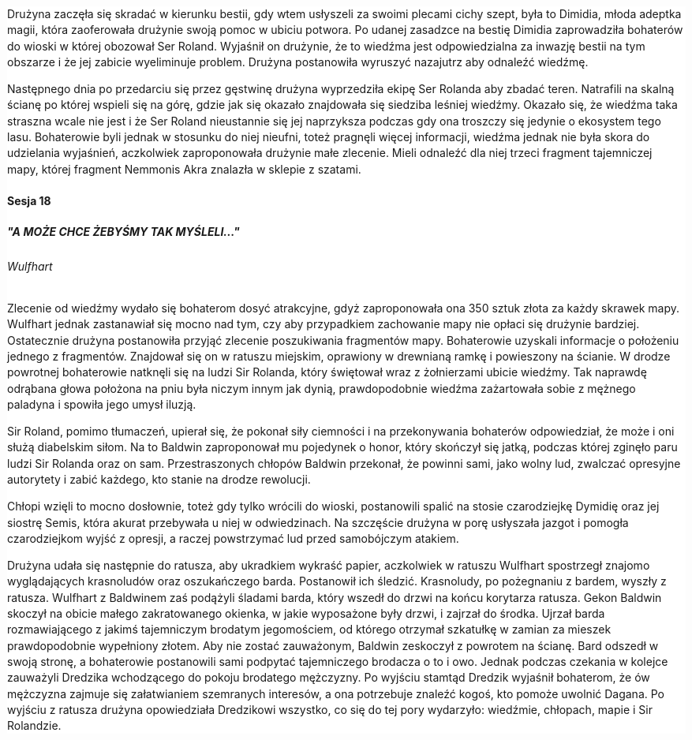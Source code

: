 Drużyna zaczęła się skradać w kierunku bestii, gdy wtem usłyszeli za swoimi plecami cichy szept, była to Dimidia, młoda adeptka magii, która zaoferowała drużynie swoją pomoc w ubiciu potwora. Po udanej zasadzce na bestię Dimidia zaprowadziła bohaterów do wioski w której obozował Ser Roland. Wyjaśnił on drużynie, że to wiedźma jest odpowiedzialna za inwazję bestii na tym obszarze i że jej zabicie wyeliminuje problem. Drużyna postanowiła wyruszyć nazajutrz aby odnaleźć wiedźmę.

Następnego dnia po przedarciu się przez gęstwinę drużyna wyprzedziła ekipę Ser Rolanda aby zbadać teren. Natrafili na skalną ścianę po której wspieli się na górę, gdzie jak się okazało znajdowała się siedziba leśniej wiedźmy. Okazało się, że wiedźma taka straszna wcale nie jest i że Ser Roland nieustannie się jej naprzyksza podczas gdy ona troszczy się jedynie o ekosystem tego lasu. Bohaterowie byli jednak w stosunku do niej nieufni, toteż pragnęli więcej informacji, wiedźma jednak nie była skora do udzielania wyjaśnień, aczkolwiek zaproponowała drużynie małe zlecenie. Mieli odnaleźć dla niej trzeci fragment tajemniczej mapy, której fragment Nemmonis Akra znalazła w sklepie z szatami.



#### Sesja 18

##### *"A MOŻE CHCE ŻEBYŚMY TAK MYŚLELI..."*

###### *Wulfhart*

<audio controls>
  <source src="Audio/Sesja_18.mp3" type="audio/mpeg">
  Twoja przeglądarka nie obsługuje elementu audio.
</audio>

Zlecenie od wiedźmy wydało się bohaterom dosyć atrakcyjne, gdyż zaproponowała ona 350 sztuk złota za każdy skrawek mapy. Wulfhart jednak zastanawiał się mocno nad tym, czy aby przypadkiem zachowanie mapy nie opłaci się drużynie bardziej. Ostatecznie drużyna postanowiła przyjąć zlecenie poszukiwania fragmentów mapy. Bohaterowie uzyskali informacje o położeniu jednego z fragmentów. Znajdował się on w ratuszu miejskim, oprawiony w drewnianą ramkę i powieszony na ścianie. W drodze powrotnej bohaterowie natknęli się na ludzi Sir Rolanda, który świętował wraz z żołnierzami ubicie wiedźmy. Tak naprawdę odrąbana głowa położona na pniu była niczym innym jak dynią, prawdopodobnie wiedźma zażartowała sobie z mężnego paladyna i spowiła jego umysł iluzją.

Sir Roland, pomimo tłumaczeń, upierał się, że pokonał siły ciemności i na przekonywania bohaterów odpowiedział, że może i oni służą diabelskim siłom. Na to Baldwin zaproponował mu pojedynek o honor, który skończył się jatką, podczas której zginęło paru ludzi Sir Rolanda oraz on sam. Przestraszonych chłopów Baldwin przekonał, że powinni sami, jako wolny lud, zwalczać opresyjne autorytety i zabić każdego, kto stanie na drodze rewolucji.

Chłopi wzięli to mocno dosłownie, toteż gdy tylko wrócili do wioski, postanowili spalić na stosie czarodziejkę Dymidię oraz jej siostrę Semis, która akurat przebywała u niej w odwiedzinach. Na szczęście drużyna w porę usłyszała jazgot i pomogła czarodziejkom wyjść z opresji, a raczej powstrzymać lud przed samobójczym atakiem.

Drużyna udała się następnie do ratusza, aby ukradkiem wykraść papier, aczkolwiek w ratuszu Wulfhart spostrzegł znajomo wyglądających krasnoludów oraz oszukańczego barda. Postanowił ich śledzić. Krasnoludy, po pożegnaniu z bardem, wyszły z ratusza. Wulfhart z Baldwinem zaś podążyli śladami barda, który wszedł do drzwi na końcu korytarza ratusza. Gekon Baldwin skoczył na obicie małego zakratowanego okienka, w jakie wyposażone były drzwi, i zajrzał do środka. Ujrzał barda rozmawiającego z jakimś tajemniczym brodatym jegomościem, od którego otrzymał szkatułkę w zamian za mieszek prawdopodobnie wypełniony złotem. Aby nie zostać zauważonym, Baldwin zeskoczył z powrotem na ścianę. Bard odszedł w swoją stronę, a bohaterowie postanowili sami podpytać tajemniczego brodacza o to i owo. Jednak podczas czekania w kolejce zauważyli Dredzika wchodzącego do pokoju brodatego mężczyzny. Po wyjściu stamtąd Dredzik wyjaśnił bohaterom, że ów mężczyzna zajmuje się załatwianiem szemranych interesów, a ona potrzebuje znaleźć kogoś, kto pomoże uwolnić Dagana. Po wyjściu z ratusza drużyna opowiedziała Dredzikowi wszystko, co się do tej pory wydarzyło: wiedźmie, chłopach, mapie i Sir Rolandzie.
